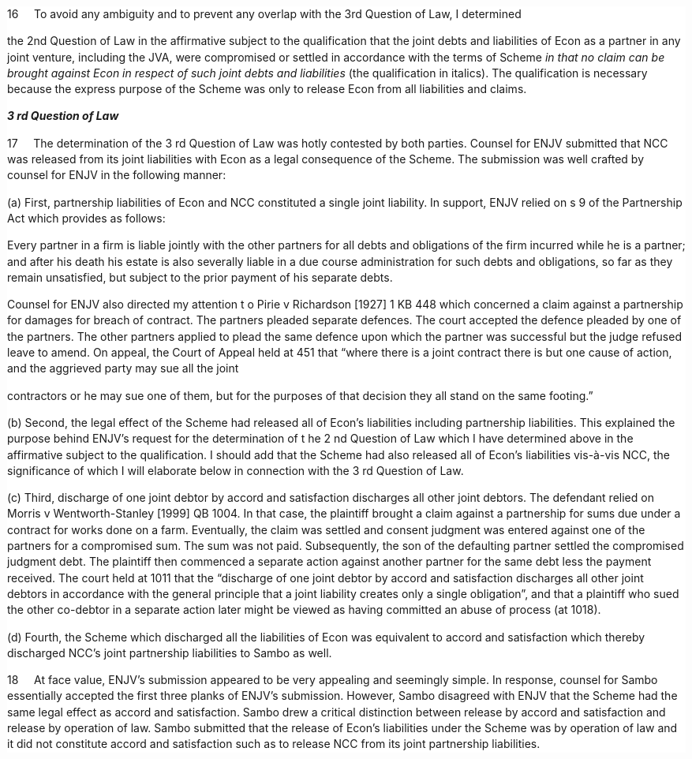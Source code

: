 16     To avoid any ambiguity and to prevent any overlap with the 3rd Question of Law, I determined 

the 2nd Question of Law in the affirmative subject to the qualification that the joint debts and liabilities of Econ as a partner in any joint venture, including the JVA, were compromised or settled in accordance with the terms of Scheme _in that no claim can be brought against Econ in respect of such joint debts and liabilities_ (the qualification in italics). The qualification is necessary because the express purpose of the Scheme was only to release Econ from all liabilities and claims. 

**_3 rd Question of Law_** 

17     The determination of the 3 rd Question of Law was hotly contested by both parties. Counsel for ENJV submitted that NCC was released from its joint liabilities with Econ as a legal consequence of the Scheme. The submission was well crafted by counsel for ENJV in the following manner: 

 (a) First, partnership liabilities of Econ and NCC constituted a single joint liability. In support, ENJV relied on s 9 of the Partnership Act which provides as follows: 

 Every partner in a firm is liable jointly with the other partners for all debts and obligations of the firm incurred while he is a partner; and after his death his estate is also severally liable in a due course administration for such debts and obligations, so far as they remain unsatisfied, but subject to the prior payment of his separate debts. 

 Counsel for ENJV also directed my attention t o Pirie v Richardson [1927] 1 KB 448 which concerned a claim against a partnership for damages for breach of contract. The partners pleaded separate defences. The court accepted the defence pleaded by one of the partners. The other partners applied to plead the same defence upon which the partner was successful but the judge refused leave to amend. On appeal, the Court of Appeal held at 451 that “where there is a joint contract there is but one cause of action, and the aggrieved party may sue all the joint 


 contractors or he may sue one of them, but for the purposes of that decision they all stand on the same footing.” 

 (b) Second, the legal effect of the Scheme had released all of Econ’s liabilities including partnership liabilities. This explained the purpose behind ENJV’s request for the determination of t he 2 nd Question of Law which I have determined above in the affirmative subject to the qualification. I should add that the Scheme had also released all of Econ’s liabilities vis-à-vis NCC, the significance of which I will elaborate below in connection with the 3 rd Question of Law. 

 (c) Third, discharge of one joint debtor by accord and satisfaction discharges all other joint debtors. The defendant relied on Morris v Wentworth-Stanley [1999] QB 1004. In that case, the plaintiff brought a claim against a partnership for sums due under a contract for works done on a farm. Eventually, the claim was settled and consent judgment was entered against one of the partners for a compromised sum. The sum was not paid. Subsequently, the son of the defaulting partner settled the compromised judgment debt. The plaintiff then commenced a separate action against another partner for the same debt less the payment received. The court held at 1011 that the “discharge of one joint debtor by accord and satisfaction discharges all other joint debtors in accordance with the general principle that a joint liability creates only a single obligation”, and that a plaintiff who sued the other co-debtor in a separate action later might be viewed as having committed an abuse of process (at 1018). 

 (d) Fourth, the Scheme which discharged all the liabilities of Econ was equivalent to accord and satisfaction which thereby discharged NCC’s joint partnership liabilities to Sambo as well. 

18     At face value, ENJV’s submission appeared to be very appealing and seemingly simple. In response, counsel for Sambo essentially accepted the first three planks of ENJV’s submission. However, Sambo disagreed with ENJV that the Scheme had the same legal effect as accord and satisfaction. Sambo drew a critical distinction between release by accord and satisfaction and release by operation of law. Sambo submitted that the release of Econ’s liabilities under the Scheme was by operation of law and it did not constitute accord and satisfaction such as to release NCC from its joint partnership liabilities. 
